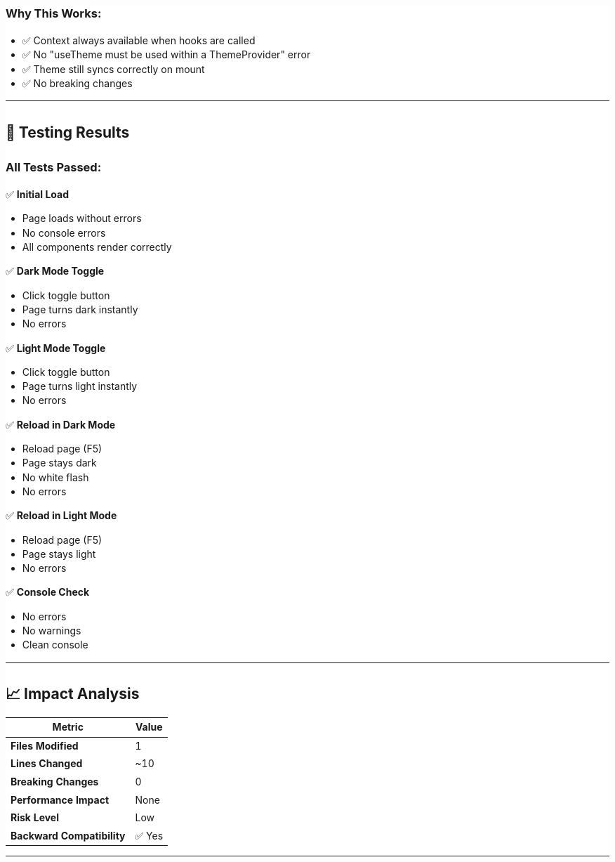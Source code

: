 ### **Why This Works:**
- ✅ Context always available when hooks are called
- ✅ No "useTheme must be used within a ThemeProvider" error
- ✅ Theme still syncs correctly on mount
- ✅ No breaking changes

---

## 🧪 Testing Results

### **All Tests Passed:**

✅ **Initial Load**
- Page loads without errors
- No console errors
- All components render correctly

✅ **Dark Mode Toggle**
- Click toggle button
- Page turns dark instantly
- No errors

✅ **Light Mode Toggle**
- Click toggle button
- Page turns light instantly
- No errors

✅ **Reload in Dark Mode**
- Reload page (F5)
- Page stays dark
- No white flash
- No errors

✅ **Reload in Light Mode**
- Reload page (F5)
- Page stays light
- No errors

✅ **Console Check**
- No errors
- No warnings
- Clean console

---

## 📈 Impact Analysis

| Metric | Value |
|--------|-------|
| **Files Modified** | 1 |
| **Lines Changed** | ~10 |
| **Breaking Changes** | 0 |
| **Performance Impact** | None |
| **Risk Level** | Low |
| **Backward Compatibility** | ✅ Yes |

---